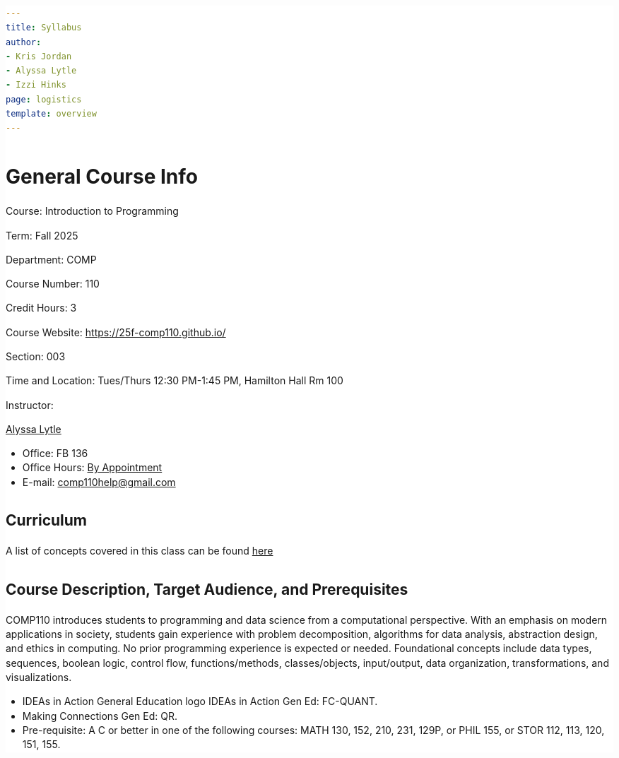 ```yaml
---
title: Syllabus
author:
- Kris Jordan 
- Alyssa Lytle
- Izzi Hinks
page: logistics
template: overview
---
```




# General Course Info

Course: Introduction to Programming

Term: Fall 2025

Department: COMP

Course Number: 110

Credit Hours: 3

Course Website: <https://25f-comp110.github.io/>

Section: 003

Time and Location: Tues/Thurs 12:30 PM-1:45 PM, Hamilton Hall Rm 100


Instructor: 

[Alyssa Lytle](https://alyssalytle.github.io/) 

* Office: FB 136
* Office Hours: [By Appointment](https://alyssalytle.github.io/schedule.html)
* E-mail: <comp110help@gmail.com>


## Curriculum
A list of concepts covered in this class can be found [here](/resources/curriculum.html)


## Course Description, Target Audience, and Prerequisites

COMP110 introduces students to programming and data science from a computational perspective. With an emphasis on modern applications in society, students gain experience with problem decomposition, algorithms for data analysis, abstraction design, and ethics in computing. No prior programming experience is expected or needed. Foundational concepts include data types, sequences, boolean logic, control flow, functions/methods, classes/objects, input/output, data organization, transformations, and visualizations.

* IDEAs in Action General Education logo IDEAs in Action Gen Ed: FC-QUANT.
* Making Connections Gen Ed: QR. 
* Pre-requisite: A C or better in one of the following courses: MATH 130, 152, 210, 231, 129P, or PHIL 155, or STOR 112, 113, 120, 151, 155.
